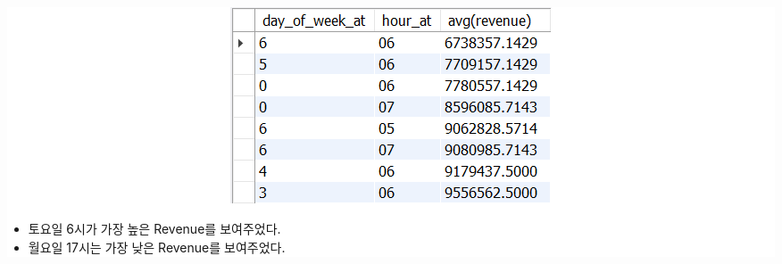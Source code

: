 <p align="center">
    <img src="/src/resources/day14_q12.png">
</p>

- 토요일 6시가 가장 높은 Revenue를 보여주었다.
- 월요일 17시는 가장 낮은 Revenue를 보여주었다.
